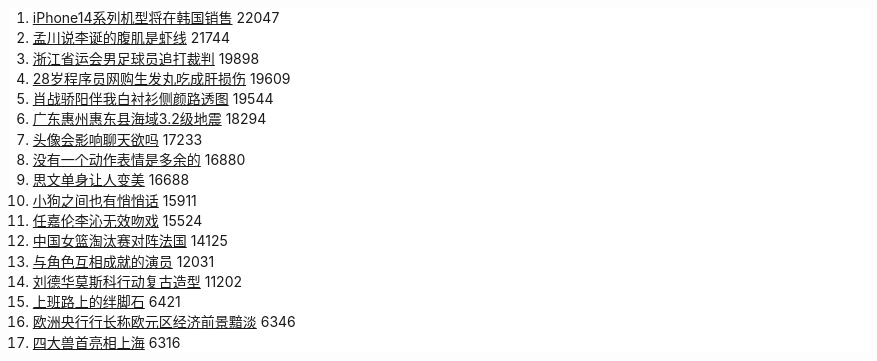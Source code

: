 1. [iPhone14系列机型将在韩国销售](https://s.weibo.com/weibo?q=%23iPhone14%E7%B3%BB%E5%88%97%E6%9C%BA%E5%9E%8B%E5%B0%86%E5%9C%A8%E9%9F%A9%E5%9B%BD%E9%94%80%E5%94%AE%23&t=31&band_rank=38&Refer=top) 22047
1. [孟川说李诞的腹肌是虾线](https://s.weibo.com/weibo?q=%23%E5%AD%9F%E5%B7%9D%E8%AF%B4%E6%9D%8E%E8%AF%9E%E7%9A%84%E8%85%B9%E8%82%8C%E6%98%AF%E8%99%BE%E7%BA%BF%23&t=31&band_rank=39&Refer=top) 21744
1. [浙江省运会男足球员追打裁判](https://s.weibo.com/weibo?q=%23%E6%B5%99%E6%B1%9F%E7%9C%81%E8%BF%90%E4%BC%9A%E7%94%B7%E8%B6%B3%E7%90%83%E5%91%98%E8%BF%BD%E6%89%93%E8%A3%81%E5%88%A4%23&t=31&band_rank=40&Refer=top) 19898
1. [28岁程序员网购生发丸吃成肝损伤](https://s.weibo.com/weibo?q=%2328%E5%B2%81%E7%A8%8B%E5%BA%8F%E5%91%98%E7%BD%91%E8%B4%AD%E7%94%9F%E5%8F%91%E4%B8%B8%E5%90%83%E6%88%90%E8%82%9D%E6%8D%9F%E4%BC%A4%23&t=31&band_rank=41&Refer=top) 19609
1. [肖战骄阳伴我白衬衫侧颜路透图](https://s.weibo.com/weibo?q=%23%E8%82%96%E6%88%98%E9%AA%84%E9%98%B3%E4%BC%B4%E6%88%91%E7%99%BD%E8%A1%AC%E8%A1%AB%E4%BE%A7%E9%A2%9C%E8%B7%AF%E9%80%8F%E5%9B%BE%23&t=31&band_rank=42&Refer=top) 19544
1. [广东惠州惠东县海域3.2级地震](https://s.weibo.com/weibo?q=%23%E5%B9%BF%E4%B8%9C%E6%83%A0%E5%B7%9E%E6%83%A0%E4%B8%9C%E5%8E%BF%E6%B5%B7%E5%9F%9F3.2%E7%BA%A7%E5%9C%B0%E9%9C%87%23&t=31&band_rank=43&Refer=top) 18294
1. [头像会影响聊天欲吗](https://s.weibo.com/weibo?q=%23%E5%A4%B4%E5%83%8F%E4%BC%9A%E5%BD%B1%E5%93%8D%E8%81%8A%E5%A4%A9%E6%AC%B2%E5%90%97%23&t=31&band_rank=44&Refer=top) 17233
1. [没有一个动作表情是多余的](https://s.weibo.com/weibo?q=%23%E6%B2%A1%E6%9C%89%E4%B8%80%E4%B8%AA%E5%8A%A8%E4%BD%9C%E8%A1%A8%E6%83%85%E6%98%AF%E5%A4%9A%E4%BD%99%E7%9A%84%23&t=31&band_rank=45&Refer=top) 16880
1. [思文单身让人变美](https://s.weibo.com/weibo?q=%23%E6%80%9D%E6%96%87%E5%8D%95%E8%BA%AB%E8%AE%A9%E4%BA%BA%E5%8F%98%E7%BE%8E%23&t=31&band_rank=46&Refer=top) 16688
1. [小狗之间也有悄悄话](https://s.weibo.com/weibo?q=%23%E5%B0%8F%E7%8B%97%E4%B9%8B%E9%97%B4%E4%B9%9F%E6%9C%89%E6%82%84%E6%82%84%E8%AF%9D%23&t=31&band_rank=47&Refer=top) 15911
1. [任嘉伦李沁无效吻戏](https://s.weibo.com/weibo?q=%23%E4%BB%BB%E5%98%89%E4%BC%A6%E6%9D%8E%E6%B2%81%E6%97%A0%E6%95%88%E5%90%BB%E6%88%8F%23&t=31&band_rank=48&Refer=top) 15524
1. [中国女篮淘汰赛对阵法国](https://s.weibo.com/weibo?q=%23%E4%B8%AD%E5%9B%BD%E5%A5%B3%E7%AF%AE%E6%B7%98%E6%B1%B0%E8%B5%9B%E5%AF%B9%E9%98%B5%E6%B3%95%E5%9B%BD%23&t=31&band_rank=49&Refer=top) 14125
1. [与角色互相成就的演员](https://s.weibo.com/weibo?q=%23%E4%B8%8E%E8%A7%92%E8%89%B2%E4%BA%92%E7%9B%B8%E6%88%90%E5%B0%B1%E7%9A%84%E6%BC%94%E5%91%98%23&t=31&band_rank=37&Refer=top) 12031
1. [刘德华莫斯科行动复古造型](https://s.weibo.com/weibo?q=%23%E5%88%98%E5%BE%B7%E5%8D%8E%E8%8E%AB%E6%96%AF%E7%A7%91%E8%A1%8C%E5%8A%A8%E5%A4%8D%E5%8F%A4%E9%80%A0%E5%9E%8B%23&t=31&band_rank=50&Refer=top) 11202
1. [上班路上的绊脚石](https://s.weibo.com/weibo?q=%23%E4%B8%8A%E7%8F%AD%E8%B7%AF%E4%B8%8A%E7%9A%84%E7%BB%8A%E8%84%9A%E7%9F%B3%23&t=31&band_rank=46&Refer=top) 6421
1. [欧洲央行行长称欧元区经济前景黯淡](https://s.weibo.com/weibo?q=%23%E6%AC%A7%E6%B4%B2%E5%A4%AE%E8%A1%8C%E8%A1%8C%E9%95%BF%E7%A7%B0%E6%AC%A7%E5%85%83%E5%8C%BA%E7%BB%8F%E6%B5%8E%E5%89%8D%E6%99%AF%E9%BB%AF%E6%B7%A1%23&t=31&band_rank=47&Refer=top) 6346
1. [四大兽首亮相上海](https://s.weibo.com/weibo?q=%23%E5%9B%9B%E5%A4%A7%E5%85%BD%E9%A6%96%E4%BA%AE%E7%9B%B8%E4%B8%8A%E6%B5%B7%23&t=31&band_rank=48&Refer=top) 6316

